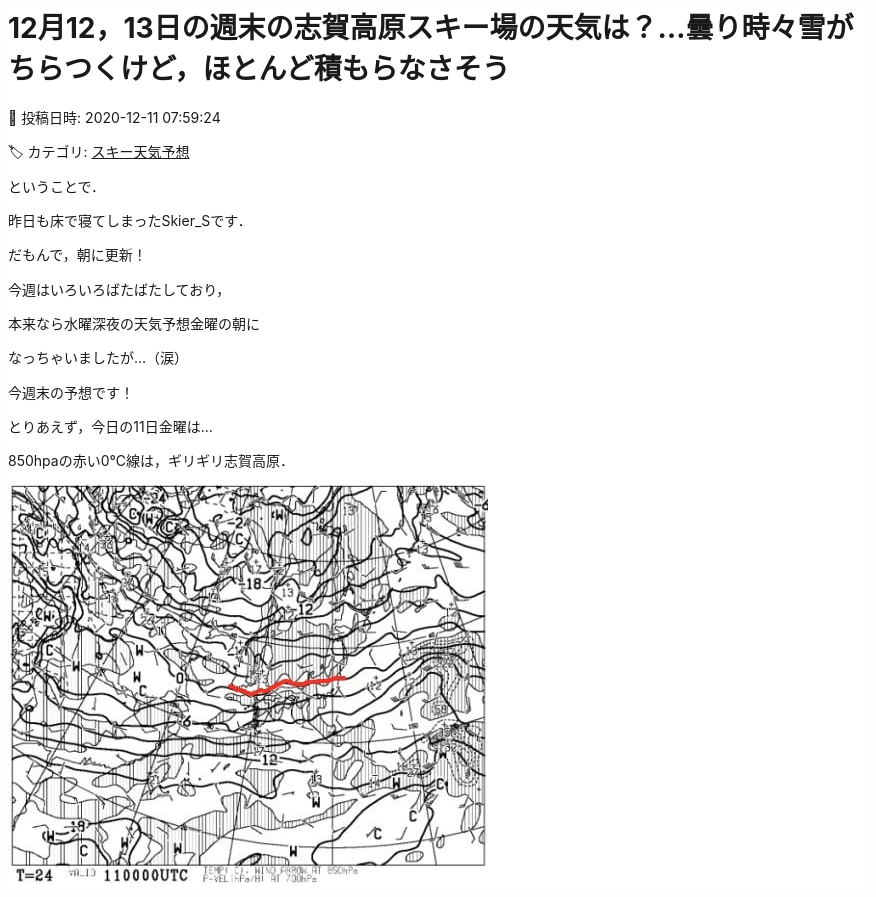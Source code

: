 # 12月12，13日の週末の志賀高原スキー場の天気は？…曇り時々雪がちらつくけど，ほとんど積もらなさそう

📅 投稿日時: 2020-12-11 07:59:24

🏷️ カテゴリ: [スキー天気予想](c6554f5c3c106093b511a8daae23757e8.md)

ということで．


昨日も床で寝てしまったSkier_Sです．


だもんで，朝に更新！





今週はいろいろばたばたしており，


本来なら水曜深夜の天気予想金曜の朝に


なっちゃいましたが…（涙）


今週末の予想です！





とりあえず，今日の11日金曜は…


850hpaの赤い0℃線は，ギリギリ志賀高原．




![18ce6ca0efd58b780aeff41b847be77d.jpg](images/18ce6ca0efd58b780aeff41b847be77d.jpg)
